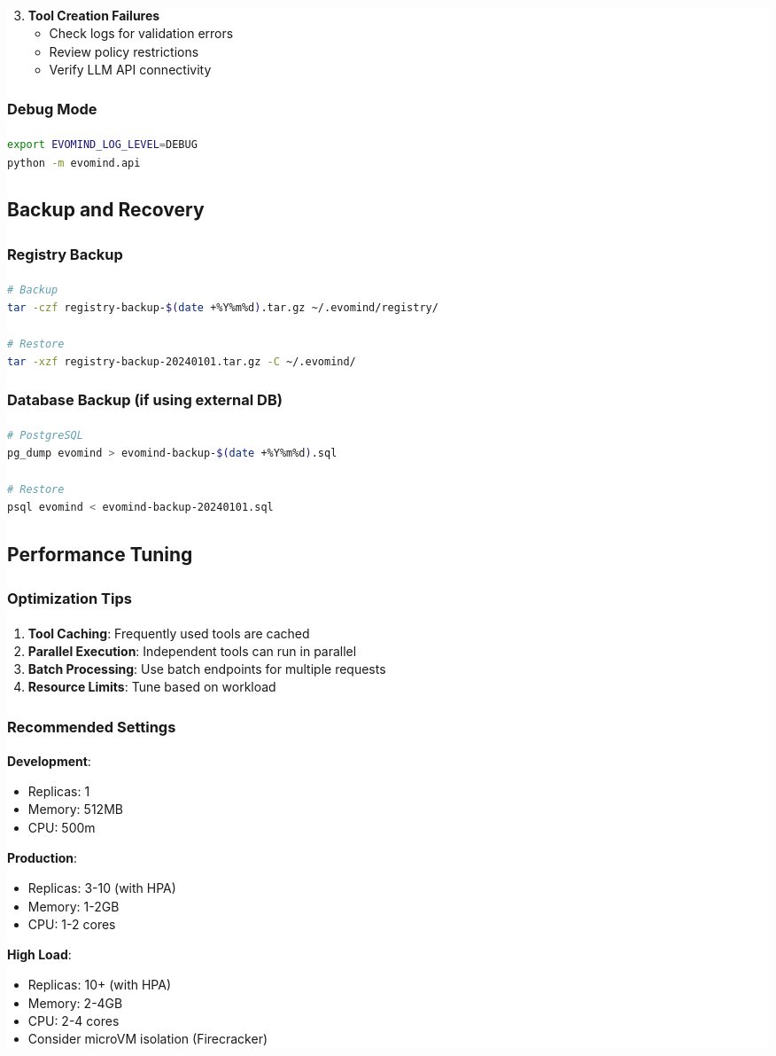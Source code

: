 3. **Tool Creation Failures**
   - Check logs for validation errors
   - Review policy restrictions
   - Verify LLM API connectivity

### Debug Mode

```bash
export EVOMIND_LOG_LEVEL=DEBUG
python -m evomind.api
```

## Backup and Recovery

### Registry Backup
```bash
# Backup
tar -czf registry-backup-$(date +%Y%m%d).tar.gz ~/.evomind/registry/

# Restore
tar -xzf registry-backup-20240101.tar.gz -C ~/.evomind/
```

### Database Backup (if using external DB)
```bash
# PostgreSQL
pg_dump evomind > evomind-backup-$(date +%Y%m%d).sql

# Restore
psql evomind < evomind-backup-20240101.sql
```

## Performance Tuning

### Optimization Tips

1. **Tool Caching**: Frequently used tools are cached
2. **Parallel Execution**: Independent tools can run in parallel
3. **Batch Processing**: Use batch endpoints for multiple requests
4. **Resource Limits**: Tune based on workload

### Recommended Settings

**Development**:
- Replicas: 1
- Memory: 512MB
- CPU: 500m

**Production**:
- Replicas: 3-10 (with HPA)
- Memory: 1-2GB
- CPU: 1-2 cores

**High Load**:
- Replicas: 10+ (with HPA)
- Memory: 2-4GB
- CPU: 2-4 cores
- Consider microVM isolation (Firecracker)
